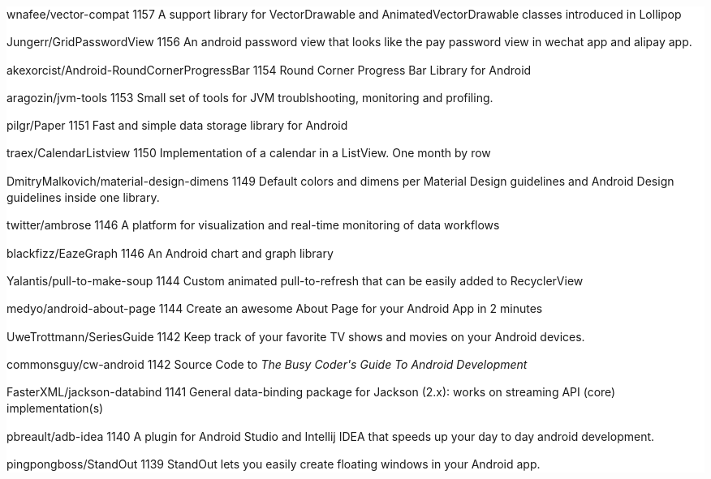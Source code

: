 
wnafee/vector-compat                       1157
A support library for VectorDrawable and AnimatedVectorDrawable classes introduced in Lollipop


Jungerr/GridPasswordView                   1156
An android password view that looks like the pay password view in wechat app and alipay app.


akexorcist/Android-RoundCornerProgressBar  1154
Round Corner Progress Bar Library for Android


aragozin/jvm-tools                         1153
Small set of tools for JVM troublshooting, monitoring and profiling.


pilgr/Paper                                1151
Fast and simple data storage library for Android


traex/CalendarListview                     1150
Implementation of a calendar in a ListView. One month by row


DmitryMalkovich/material-design-dimens     1149
Default colors and dimens per Material Design guidelines and Android Design guidelines inside one library.


twitter/ambrose                            1146
A platform for visualization and real-time monitoring of data workflows


blackfizz/EazeGraph                        1146
An Android chart and graph library


Yalantis/pull-to-make-soup                 1144
Custom animated pull-to-refresh that can be easily added to RecyclerView


medyo/android-about-page                   1144
Create an awesome About Page for your Android App in 2 minutes


UweTrottmann/SeriesGuide                   1142
Keep track of your favorite TV shows and movies on your Android devices.


commonsguy/cw-android                      1142
Source Code to _The Busy Coder's Guide To Android Development_


FasterXML/jackson-databind                 1141
General data-binding package for Jackson (2.x): works on streaming API (core) implementation(s)


pbreault/adb-idea                          1140
A plugin for Android Studio and Intellij IDEA that speeds up your day to day android development.


pingpongboss/StandOut                      1139
StandOut lets you easily create floating windows in your Android app.
